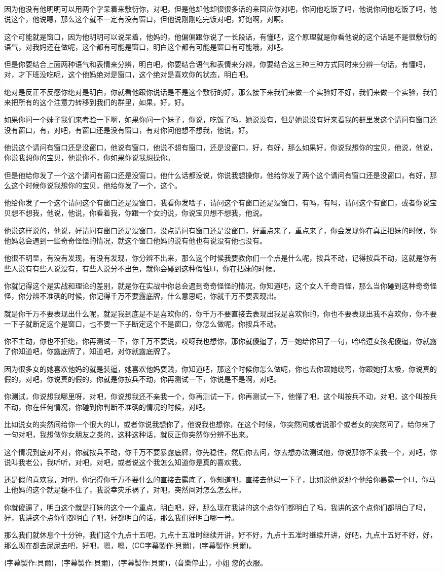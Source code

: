 因为他没有他明明可以用两个字呆着来敷衍你，对吧，但是他却他却很很多话的来回应你对吧，你问他吃饭了吗，他说你问他吃饭了吗，他说这个，他说嗯，那么这个就不一定有没有窗口，但他说刚刚吃完饭对吧，好饱啊，对啊。

这个可能就是窗口，因为他明明可以说呆着，他妈的，他偏偏跟你说了一长段话，有懂吧，这个原理就是你看他说的这个话是不是很敷衍的语气，对我妈还在做呢，这个都有可能是窗口，明白这个都有可能是窗口有可能哦，对吧。

但是你要结合上面两种语气和表情来分辨，明白吧，你要结合语气和表情来分辨，你要结合这三种三种方式同时来分辨一句话，有懂吗，对，才下班没吃呢，这个他妈绝对是窗口，这个绝对是喜欢你的状态，明白吧。

绝对是反正不反感你绝对是明白，你就看他跟你说话是不是这个敷衍的好，那么接下来我们来做一个实验好不好，我们来做一个实验，我们来把所有的这个注意力转移到我们的群里，如果，好，好。

如果你问一个妹子我们来考验一下啊，如果你问一个妹子，你说，吃饭了吗，她说没有，但是她说没有好来看我的群里发这个请问有窗口还没有窗口，有，对吧，有窗口还是没有窗口，有对你问他想不想我，他说，好。

他说这个请问有窗口还是没窗口，他说有窗口，他说不想有窗口，还是没窗口，好，有好，那么如果好，你说我想你的宝贝，他说，他说，你说我想你的宝贝，他说你不，你如果你说我想操你。

但是他给你发了一个这个请问有窗口还是没窗口，他什么话都没说，你说我想操你，他给你发了两个这个请问有窗口还是没窗口，有好，那么这个时候你说我想你的宝贝，他给你发了一个，这个。

他给你发了一个这个请问这个有窗口还是没窗口，我看你发啥子，请问这个有窗口还是没窗口，有吗，有吗，请问这个有窗口，或者你说宝贝想不想我，他说，他说，你看着我，你跟一个女的说，你说宝贝想不想我，他说。

他说这样说的，他说，好请问有窗口还是没窗口，没点请问有窗口还是没窗口，好重点来了，重点来了，你会发现你在真正把妹的时候，你他妈总会遇到一些奇奇怪怪的情况，就这个窗口他妈的说有他也有说没有他也没有。

他很不明显，有没有发现，有没有发现，你分辨不出来，那么这个时候我要教你们一个点是什么呢，按兵不动，记得按兵不动，这就是你有些人说有有些人说没有，有些人说分不出色，就你会碰到这种假性Li，你在把妹的时候。

你就记得这个是实战和理论的差别，就是你在实战中你总会遇到奇奇怪怪的情况，你知道吧，这个女人千奇百怪，那么当你碰到这种奇奇怪怪，你分辨不准确的时候，你记得千万不要露底牌，什么意思呢，你就千万不要表现出。

就是你千万不要表现出什么呢，就是我到底是不是喜欢你的，你千万不要直接去表现出我是喜欢你的，你也不要表现出我不喜欢你，你不要一下子就断定这个是窗口，也不要一下子断定这个不是窗口，你怎么做呢，你按兵不动。

你不主动，你也不拒绝，你再测试一下，你千万不要说，哎呀我也想你，那你就傻逼了，万一她给你回了一句，哈哈逗女孩呢傻逼，你就露了你知道吧，你露底牌了，知道吧，对你就露底牌了。

因为很多女的她喜欢他妈的就是装逼，她喜欢他妈耍贱，你知道吧，那这个时候你怎么做呢，你也去你跟她绕弯，你跟她打太极，你说真的假的，对吧，你说真的假的，你就是你按兵不动，你再测试一下，你说是不是啊，对吧。

你测试，你说想我哪里呀，对吧，你说想我还不亲我一个，你再测试一下，你再测试一下，他懂了吧，这个叫按兵不动，对吧，这个叫按兵不动，你在任何情况，你碰到你判断不准确的情况的时候，对吧。

比如说女的突然间给你一个很大的LI，或者你说我想你了，他说我也想你，在这个时候，你突然间或者说那个或者女的突然问了，给你来了一句对吧，我想做你女朋友之类的，这种这种话，就反正你突然你分辨不出来。

这个情况到底对不对，你就按兵不动，你千万不要暴露底牌，你先稳住，然后你去问，你去想办法测试他，你说那你不亲我一个，对吧，你说叫我老公，我听听，对吧，对吧，或者说这个我怎么知道你是真的喜欢我。

还是假的喜欢我，对吧，你记得你千万不要什么的直接去露底了，你知道吧，直接去他妈一下子，比如说他说那个他给你暴露一个LI，你马上他妈的这个就是稳不住了，我说幸灾乐祸了，对吧，突然间对怎么怎么样。

你就傻逼了，明白这个就是打妹的这个一个重点，明白吧，好，那么现在我讲的这个点你们都明白了吗，我讲的这个点你们都明白了吗，好，我讲这个点你们都明白了吧，好都明白的话，那么我们好明白哪一号。

那么我们就休息个十分钟，我们这个九点十五吧，九点十五准时继续开讲，好不好，九点十五准时继续开讲，好吧，九点十五好不好，好，那么现在都去尿尿去吧，好吧，嗯，嗯，(CC字幕製作:貝爾)，(字幕製作:貝爾)。

(字幕製作:貝爾)，(字幕製作:貝爾)，(字幕製作:貝爾)，(音樂停止)，小姐 您的衣服。